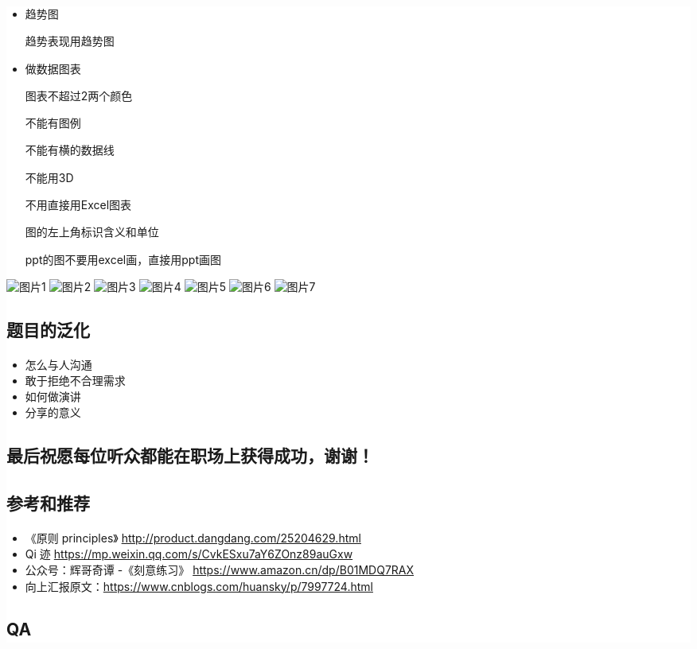 - 趋势图

  趋势表现用趋势图

- 做数据图表

  图表不超过2两个颜色

  不能有图例

  不能有横的数据线

  不能用3D

  不用直接用Excel图表

  图的左上角标识含义和单位

  ppt的图不要用excel画，直接用ppt画图

 
![图片1](https://uploader.shimo.im/f/qgcp66Ue3Nogb33o.png)
![图片2](https://uploader.shimo.im/f/DMCr4XHrALwUdK4o.png)
![图片3](https://uploader.shimo.im/f/lcCCVgtrWBULaYPX.png)
![图片4](https://uploader.shimo.im/f/nKx6uR8yR1k9Uxyi.png)
![图片5](https://uploader.shimo.im/f/xSDngTtR9EQlf0s0.png)
![图片6](https://uploader.shimo.im/f/iveAkWHv3BkvPYd8.png)
![图片7](https://uploader.shimo.im/f/2xqGztA8uK0a8b7y.png)


## 题目的泛化
- 怎么与人沟通
- 敢于拒绝不合理需求
- 如何做演讲
- 分享的意义

## 最后祝愿每位听众都能在职场上获得成功，谢谢！

## 参考和推荐

- 《原则 principles》 http://product.dangdang.com/25204629.html
- Qi 迹  https://mp.weixin.qq.com/s/CvkESxu7aY6ZOnz89auGxw
- 公众号：辉哥奇谭
-《刻意练习》 https://www.amazon.cn/dp/B01MDQ7RAX
- 向上汇报原文：https://www.cnblogs.com/huansky/p/7997724.html


## QA
